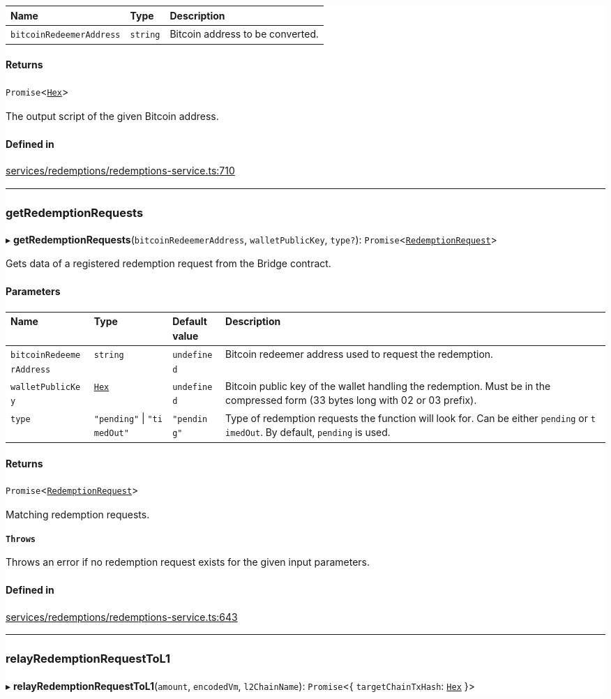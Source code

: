 | Name | Type | Description |
| :------ | :------ | :------ |
| `bitcoinRedeemerAddress` | `string` | Bitcoin address to be converted. |

#### Returns

`Promise`\<[`Hex`](Hex.md)\>

The output script of the given Bitcoin address.

#### Defined in

[services/redemptions/redemptions-service.ts:710](https://github.com/threshold-network/tbtc-v2/blob/main/typescript/src/services/redemptions/redemptions-service.ts#L710)

___

### getRedemptionRequests

▸ **getRedemptionRequests**(`bitcoinRedeemerAddress`, `walletPublicKey`, `type?`): `Promise`\<[`RedemptionRequest`](../interfaces/RedemptionRequest.md)\>

Gets data of a registered redemption request from the Bridge contract.

#### Parameters

| Name | Type | Default value | Description |
| :------ | :------ | :------ | :------ |
| `bitcoinRedeemerAddress` | `string` | `undefined` | Bitcoin redeemer address used to request the redemption. |
| `walletPublicKey` | [`Hex`](Hex.md) | `undefined` | Bitcoin public key of the wallet handling the redemption. Must be in the compressed form (33 bytes long with 02 or 03 prefix). |
| `type` | ``"pending"`` \| ``"timedOut"`` | `"pending"` | Type of redemption requests the function will look for. Can be either `pending` or `timedOut`. By default, `pending` is used. |

#### Returns

`Promise`\<[`RedemptionRequest`](../interfaces/RedemptionRequest.md)\>

Matching redemption requests.

**`Throws`**

Throws an error if no redemption request exists for the given
        input parameters.

#### Defined in

[services/redemptions/redemptions-service.ts:643](https://github.com/threshold-network/tbtc-v2/blob/main/typescript/src/services/redemptions/redemptions-service.ts#L643)

___

### relayRedemptionRequestToL1

▸ **relayRedemptionRequestToL1**(`amount`, `encodedVm`, `l2ChainName`): `Promise`\<\{ `targetChainTxHash`: [`Hex`](Hex.md)  }\>
